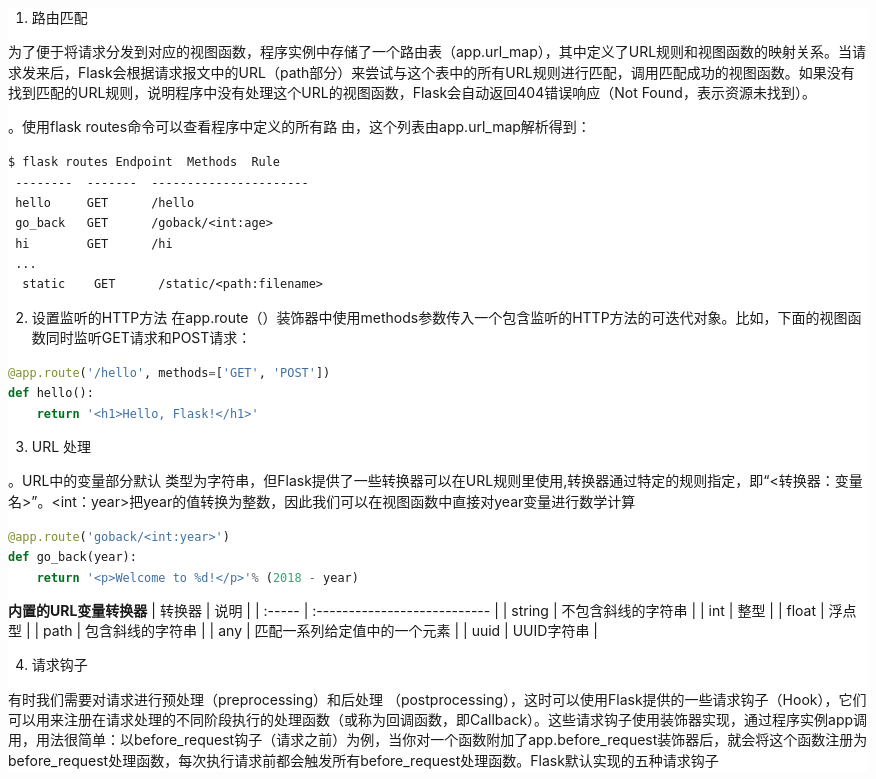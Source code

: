 1. 路由匹配

为了便于将请求分发到对应的视图函数，程序实例中存储了一个路由表（app.url_map），其中定义了URL规则和视图函数的映射关系。当请求发来后，Flask会根据请求报文中的URL（path部分）来尝试与这个表中的所有URL规则进行匹配，调用匹配成功的视图函数。如果没有找到匹配的URL规则，说明程序中没有处理这个URL的视图函数，Flask会自动返回404错误响应（Not Found，表示资源未找到）。

。使用flask routes命令可以查看程序中定义的所有路
由，这个列表由app.url_map解析得到：
```
$ flask routes Endpoint  Methods  Rule
 --------  -------  ----------------------
 hello     GET      /hello 
 go_back   GET      /goback/<int:age> 
 hi        GET      /hi 
 ...
  static    GET      /static/<path:filename>
```

2. 设置监听的HTTP方法
在app.route（）装饰器中使用methods参数传入一个包含监听的HTTP方法的可迭代对象。比如，下面的视图函数同时监听GET请求和POST请求：

```py
@app.route('/hello', methods=['GET', 'POST']) 
def hello():
    return '<h1>Hello, Flask!</h1>'
```

3. URL 处理

。URL中的变量部分默认 类型为字符串，但Flask提供了一些转换器可以在URL规则里使用,转换器通过特定的规则指定，即“<转换器：变量名>”。<int：year>把year的值转换为整数，因此我们可以在视图函数中直接对year变量进行数学计算

```py
@app.route('goback/<int:year>')
def go_back(year):
    return '<p>Welcome to %d!</p>'% (2018 - year)
```

**内置的URL变量转换器**
| 转换器 | 说明                         |
| :----- | :--------------------------- |
| string | 不包含斜线的字符串           |
| int    | 整型                         |
| float  | 浮点型                       |
| path   | 包含斜线的字符串             |
| any    | 匹配一系列给定值中的一个元素 |
| uuid   | UUID字符串                   |

4. 请求钩子

有时我们需要对请求进行预处理（preprocessing）和后处理 （postprocessing），这时可以使用Flask提供的一些请求钩子（Hook），它们可以用来注册在请求处理的不同阶段执行的处理函数（或称为回调函数，即Callback）。这些请求钩子使用装饰器实现，通过程序实例app调用，用法很简单：以before_request钩子（请求之前）为例，当你对一个函数附加了app.before_request装饰器后，就会将这个函数注册为before_request处理函数，每次执行请求前都会触发所有before_request处理函数。Flask默认实现的五种请求钩子
